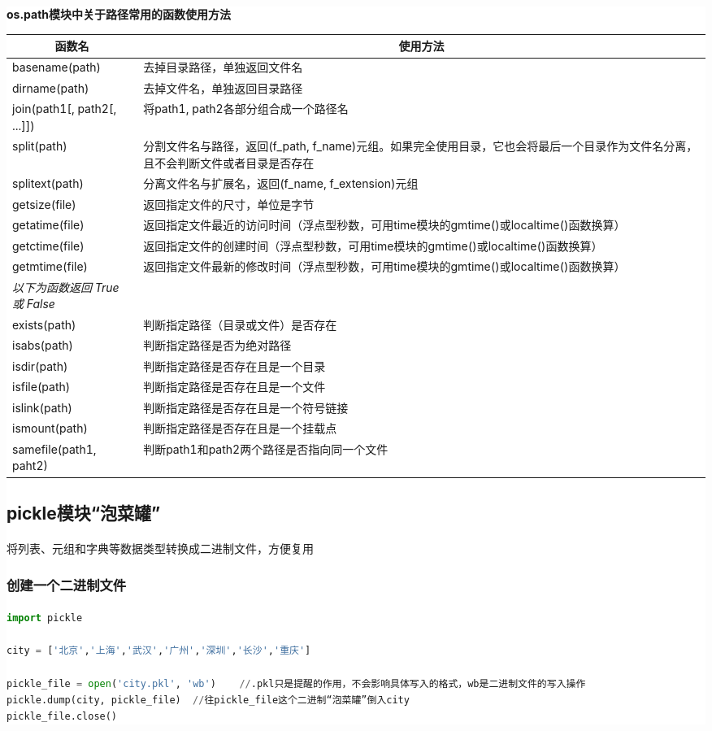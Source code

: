 

**os.path模块中关于路径常用的函数使用方法**

| **函数名**                     | **使用方法**                                                 |
| ------------------------------ | ------------------------------------------------------------ |
| basename(path)                 | 去掉目录路径，单独返回文件名                                 |
| dirname(path)                  | 去掉文件名，单独返回目录路径                                 |
| join(path1[, path2[, ...]])    | 将path1, path2各部分组合成一个路径名                         |
| split(path)                    | 分割文件名与路径，返回(f_path, f_name)元组。如果完全使用目录，它也会将最后一个目录作为文件名分离，且不会判断文件或者目录是否存在 |
| splitext(path)                 | 分离文件名与扩展名，返回(f_name, f_extension)元组            |
| getsize(file)                  | 返回指定文件的尺寸，单位是字节                               |
| getatime(file)                 | 返回指定文件最近的访问时间（浮点型秒数，可用time模块的gmtime()或localtime()函数换算） |
| getctime(file)                 | 返回指定文件的创建时间（浮点型秒数，可用time模块的gmtime()或localtime()函数换算） |
| getmtime(file)                 | 返回指定文件最新的修改时间（浮点型秒数，可用time模块的gmtime()或localtime()函数换算） |
| *以下为函数返回 True 或 False* |                                                              |
| exists(path)                   | 判断指定路径（目录或文件）是否存在                           |
| isabs(path)                    | 判断指定路径是否为绝对路径                                   |
| isdir(path)                    | 判断指定路径是否存在且是一个目录                             |
| isfile(path)                   | 判断指定路径是否存在且是一个文件                             |
| islink(path)                   | 判断指定路径是否存在且是一个符号链接                         |
| ismount(path)                  | 判断指定路径是否存在且是一个挂载点                           |
| samefile(path1, paht2)         | 判断path1和path2两个路径是否指向同一个文件                   |



## pickle模块“泡菜罐”

将列表、元组和字典等数据类型转换成二进制文件，方便复用

### 创建一个二进制文件

```python
import pickle

city = ['北京','上海','武汉','广州','深圳','长沙','重庆']

pickle_file = open('city.pkl', 'wb')	//.pkl只是提醒的作用，不会影响具体写入的格式，wb是二进制文件的写入操作
pickle.dump(city, pickle_file)	//往pickle_file这个二进制“泡菜罐”倒入city
pickle_file.close()
```
